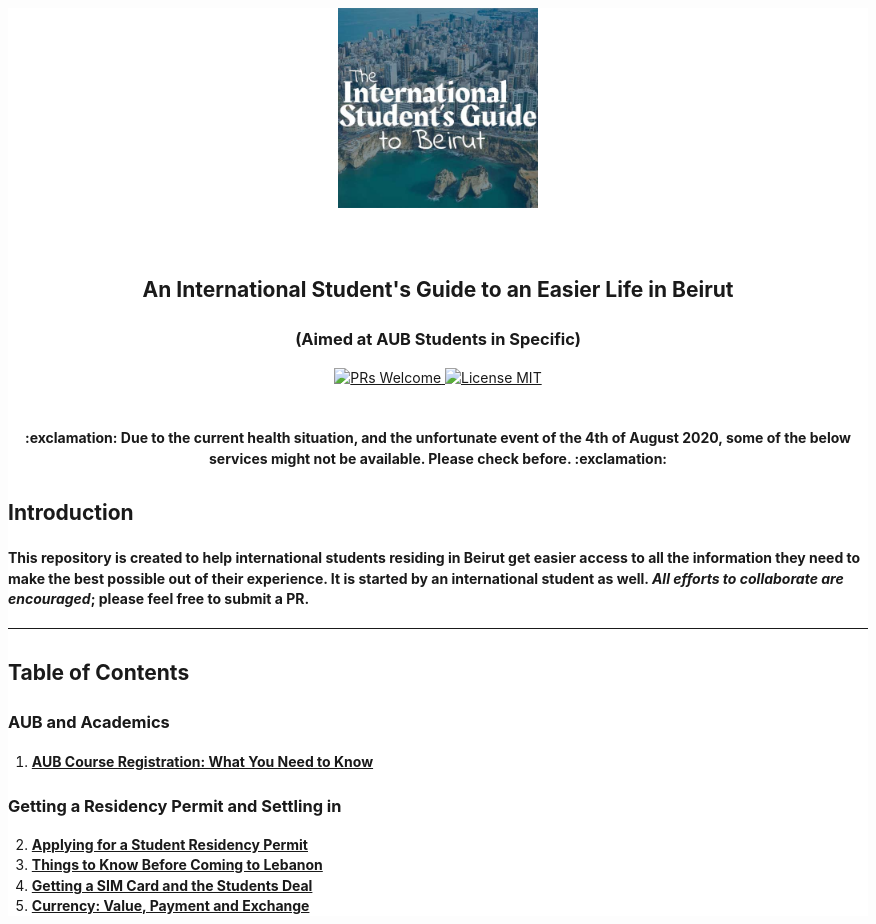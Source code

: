 <h3 align="center">
<a " href="https://github.com/mais-hatem/beirut-guide"><img  src="/Pictures/Title Picture.jpg" alt="Internationals Student Guide to Beirut Picture" width=200"></a></h3>
<h2  align="center">
<br>An International Student's Guide to an Easier Life in Beirut</h2>
<h3  align="center">(Aimed at AUB Students in Specific)</h3>
<p  align="center">
<a  href="http://makeapullrequest.com">
<img  src="https://img.shields.io/badge/PRs-welcome-brightgreen.svg?style=flat-square"  alt="PRs Welcome">
</a><a  href="https://opensource.org/licenses/MIT">
<img  src="https://img.shields.io/badge/license-MIT-blue.svg?style=flat-square"  alt="License MIT">
</a>
</p>
<h4 align="center">
<br> :exclamation: Due to the current health situation, and the unfortunate event of the 4th of August 2020, some of the below services might not be available. Please check before. :exclamation: </h4>

## Introduction
#### This repository is created to help international students residing in Beirut get easier access to all the information they need to make the best possible out of their experience. It is started by an international student as well. _All efforts to collaborate are encouraged_; please feel free to submit a PR.
---
## Table of Contents
### AUB and Academics
1. **[AUB Course Registration: What You Need to Know](#1-aub-course-registration)**
### Getting a Residency Permit and Settling in
2. **[Applying for a Student Residency Permit](#2-applying-for-a-student-residency-permit)**
3. **[Things to Know Before Coming to Lebanon](#3-things-to-know-before-coming-to-lebanon)**
4. **[Getting a SIM Card and the Students Deal](#4-getting-a-sim-card-and-the-students-deal)**
5. **[Currency: Value, Payment and Exchange](#5-currency-value-payment-and-exchange)**